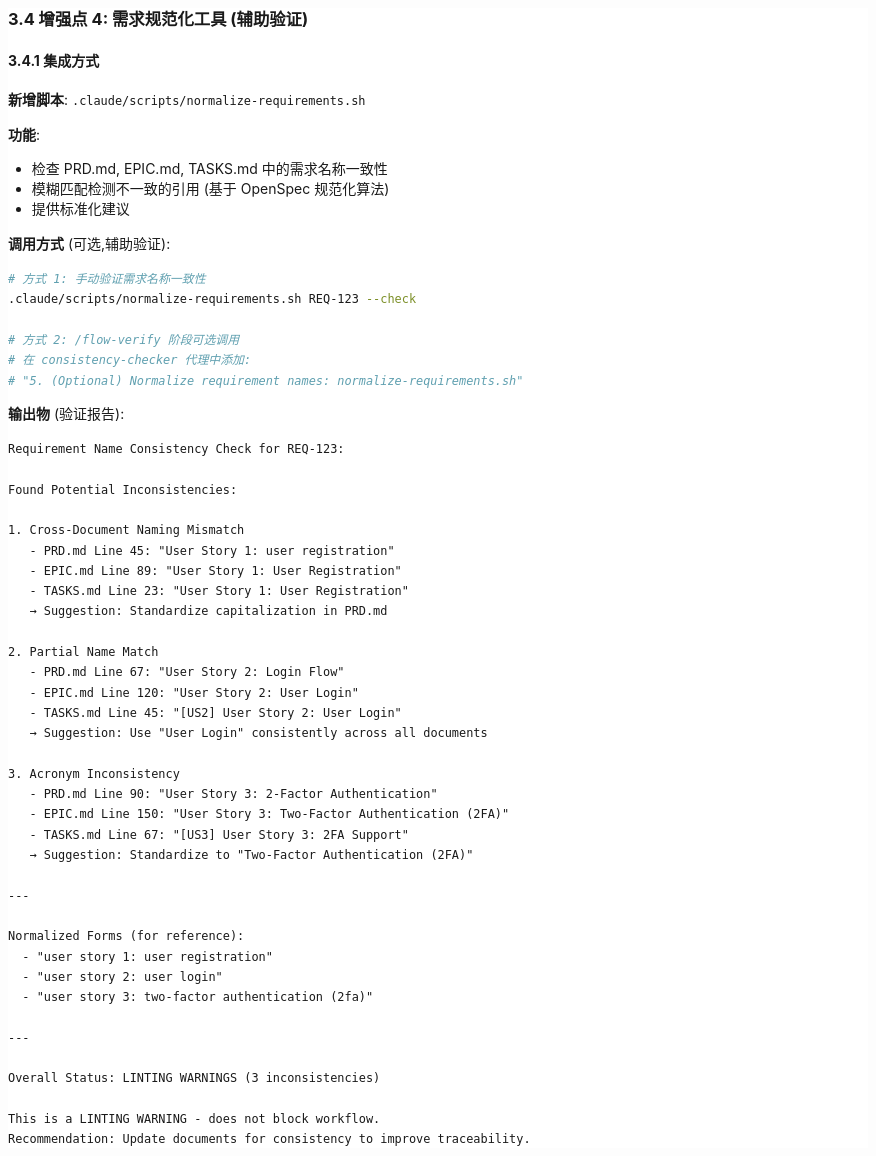 
### 3.4 增强点 4: 需求规范化工具 (辅助验证)

#### 3.4.1 集成方式

**新增脚本**: `.claude/scripts/normalize-requirements.sh`

**功能**:
- 检查 PRD.md, EPIC.md, TASKS.md 中的需求名称一致性
- 模糊匹配检测不一致的引用 (基于 OpenSpec 规范化算法)
- 提供标准化建议

**调用方式** (可选,辅助验证):
```bash
# 方式 1: 手动验证需求名称一致性
.claude/scripts/normalize-requirements.sh REQ-123 --check

# 方式 2: /flow-verify 阶段可选调用
# 在 consistency-checker 代理中添加:
# "5. (Optional) Normalize requirement names: normalize-requirements.sh"
```

**输出物** (验证报告):
```text
Requirement Name Consistency Check for REQ-123:

Found Potential Inconsistencies:

1. Cross-Document Naming Mismatch
   - PRD.md Line 45: "User Story 1: user registration"
   - EPIC.md Line 89: "User Story 1: User Registration"
   - TASKS.md Line 23: "User Story 1: User Registration"
   → Suggestion: Standardize capitalization in PRD.md

2. Partial Name Match
   - PRD.md Line 67: "User Story 2: Login Flow"
   - EPIC.md Line 120: "User Story 2: User Login"
   - TASKS.md Line 45: "[US2] User Story 2: User Login"
   → Suggestion: Use "User Login" consistently across all documents

3. Acronym Inconsistency
   - PRD.md Line 90: "User Story 3: 2-Factor Authentication"
   - EPIC.md Line 150: "User Story 3: Two-Factor Authentication (2FA)"
   - TASKS.md Line 67: "[US3] User Story 3: 2FA Support"
   → Suggestion: Standardize to "Two-Factor Authentication (2FA)"

---

Normalized Forms (for reference):
  - "user story 1: user registration"
  - "user story 2: user login"
  - "user story 3: two-factor authentication (2fa)"

---

Overall Status: LINTING WARNINGS (3 inconsistencies)

This is a LINTING WARNING - does not block workflow.
Recommendation: Update documents for consistency to improve traceability.
```

